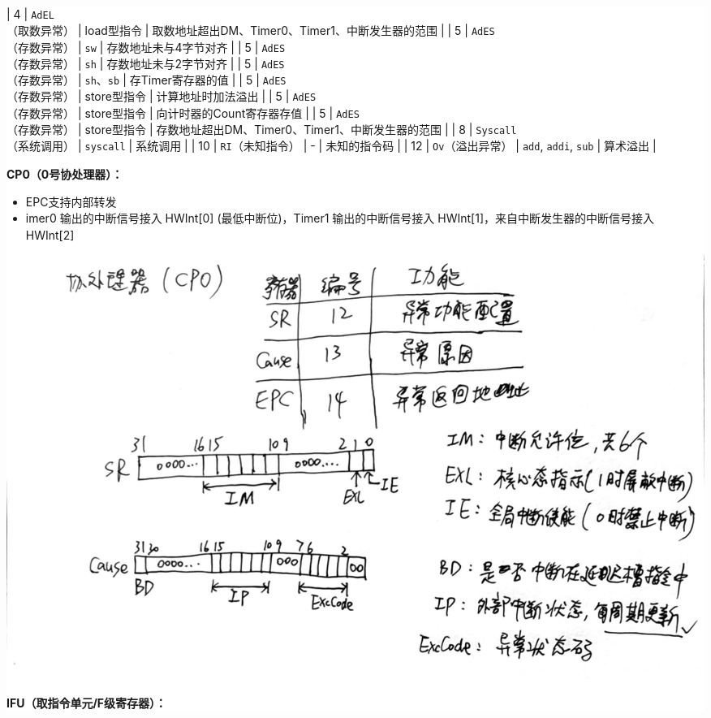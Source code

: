 |      4       |  `AdEL`<br/>（取数异常）   |      load型指令      | 取数地址超出DM、Timer0、Timer1、中断发生器的范围 |
|      5       |  `AdES`<br/>（存数异常）   |         `sw`         | 存数地址未与4字节对齐                            |
|      5       |  `AdES`<br/>（存数异常）   |         `sh`         | 存数地址未与2字节对齐                            |
|      5       |  `AdES`<br/>（存数异常）   |      `sh`、`sb`      | 存Timer寄存器的值                                |
|      5       |  `AdES`<br/>（存数异常）   |     store型指令      | 计算地址时加法溢出                               |
|      5       |  `AdES`<br/>（存数异常）   |     store型指令      | 向计时器的Count寄存器存值                        |
|      5       |  `AdES`<br/>（存数异常）   |     store型指令      | 存数地址超出DM、Timer0、Timer1、中断发生器的范围 |
|      8       | `Syscall`<br/>（系统调用） |      `syscall`       | 系统调用                                         |
|      10      |      `RI`（未知指令）      |          -           | 未知的指令码                                     |
|      12      |      `Ov`（溢出异常）      | `add`, `addi`, `sub` | 算术溢出                                         |

**CP0（0号协处理器）：**

* EPC支持内部转发
* imer0 输出的中断信号接入 HWInt[0] (最低中断位)，Timer1 输出的中断信号接入 HWInt[1]，来自中断发生器的中断信号接入 HWInt[2]

![CP0 design](imgs/CP0.jpg)

**IFU（取指令单元/F级寄存器）：**


[^1]: `sw/sh/sb`指令的`rt`值在M级才会使用到，此时其前序指令均已计算/取出完成，可通过W->M转发保证正确性，故使用`VALUE_USE_NONE`
[^2]: `nop`为特殊的`sll`指令，由于`rs`、`rt`寄存器均为0，故不会触发阻塞
[^3]: 使用独立于`RsUsage`、`RtUsage`之外的判据进行阻塞判定（`MoveFromMDU`、`StartMDU`、`MoveToMDU`与`MDUBusy`）
[^4]: `mtc0`的`rs`值在M级才会使用到，此时其前序指令均已计算/取出完成，可通过W->M转发保证正确性，故使用`VALUE_USE_NONE`